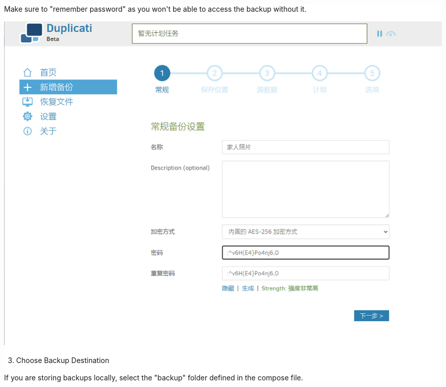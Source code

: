    Make sure to "remember password" as you won't be able to access the backup without it.

![image-20230914192153159](image-20230914192153159.png)

3. Choose Backup Destination

If you are storing backups locally, select the "backup" folder defined in the compose file.
